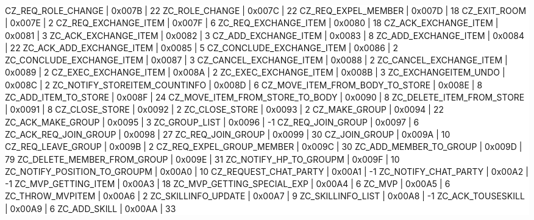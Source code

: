CZ_REQ_ROLE_CHANGE                         | 0x007B   | 22
ZC_ROLE_CHANGE                             | 0x007C   | 22
CZ_REQ_EXPEL_MEMBER                        | 0x007D   | 18
CZ_EXIT_ROOM                               | 0x007E   | 2
CZ_REQ_EXCHANGE_ITEM                       | 0x007F   | 6
ZC_REQ_EXCHANGE_ITEM                       | 0x0080   | 18
CZ_ACK_EXCHANGE_ITEM                       | 0x0081   | 3
ZC_ACK_EXCHANGE_ITEM                       | 0x0082   | 3
CZ_ADD_EXCHANGE_ITEM                       | 0x0083   | 8
ZC_ADD_EXCHANGE_ITEM                       | 0x0084   | 22
ZC_ACK_ADD_EXCHANGE_ITEM                   | 0x0085   | 5
CZ_CONCLUDE_EXCHANGE_ITEM                  | 0x0086   | 2
ZC_CONCLUDE_EXCHANGE_ITEM                  | 0x0087   | 3
CZ_CANCEL_EXCHANGE_ITEM                    | 0x0088   | 2
ZC_CANCEL_EXCHANGE_ITEM                    | 0x0089   | 2
CZ_EXEC_EXCHANGE_ITEM                      | 0x008A   | 2
ZC_EXEC_EXCHANGE_ITEM                      | 0x008B   | 3
ZC_EXCHANGEITEM_UNDO                       | 0x008C   | 2
ZC_NOTIFY_STOREITEM_COUNTINFO              | 0x008D   | 6
CZ_MOVE_ITEM_FROM_BODY_TO_STORE            | 0x008E   | 8
ZC_ADD_ITEM_TO_STORE                       | 0x008F   | 24
CZ_MOVE_ITEM_FROM_STORE_TO_BODY            | 0x0090   | 8
ZC_DELETE_ITEM_FROM_STORE                  | 0x0091   | 8
CZ_CLOSE_STORE                             | 0x0092   | 2
ZC_CLOSE_STORE                             | 0x0093   | 2
CZ_MAKE_GROUP                              | 0x0094   | 22
ZC_ACK_MAKE_GROUP                          | 0x0095   | 3
ZC_GROUP_LIST                              | 0x0096   | -1
CZ_REQ_JOIN_GROUP                          | 0x0097   | 6
ZC_ACK_REQ_JOIN_GROUP                      | 0x0098   | 27
ZC_REQ_JOIN_GROUP                          | 0x0099   | 30
CZ_JOIN_GROUP                              | 0x009A   | 10
CZ_REQ_LEAVE_GROUP                         | 0x009B   | 2
CZ_REQ_EXPEL_GROUP_MEMBER                  | 0x009C   | 30
ZC_ADD_MEMBER_TO_GROUP                     | 0x009D   | 79
ZC_DELETE_MEMBER_FROM_GROUP                | 0x009E   | 31
ZC_NOTIFY_HP_TO_GROUPM                     | 0x009F   | 10
ZC_NOTIFY_POSITION_TO_GROUPM               | 0x00A0   | 10
CZ_REQUEST_CHAT_PARTY                      | 0x00A1   | -1
ZC_NOTIFY_CHAT_PARTY                       | 0x00A2   | -1
ZC_MVP_GETTING_ITEM                        | 0x00A3   | 18
ZC_MVP_GETTING_SPECIAL_EXP                 | 0x00A4   | 6
ZC_MVP                                     | 0x00A5   | 6
ZC_THROW_MVPITEM                           | 0x00A6   | 2
ZC_SKILLINFO_UPDATE                        | 0x00A7   | 9
ZC_SKILLINFO_LIST                          | 0x00A8   | -1
ZC_ACK_TOUSESKILL                          | 0x00A9   | 6
ZC_ADD_SKILL                               | 0x00AA   | 33
